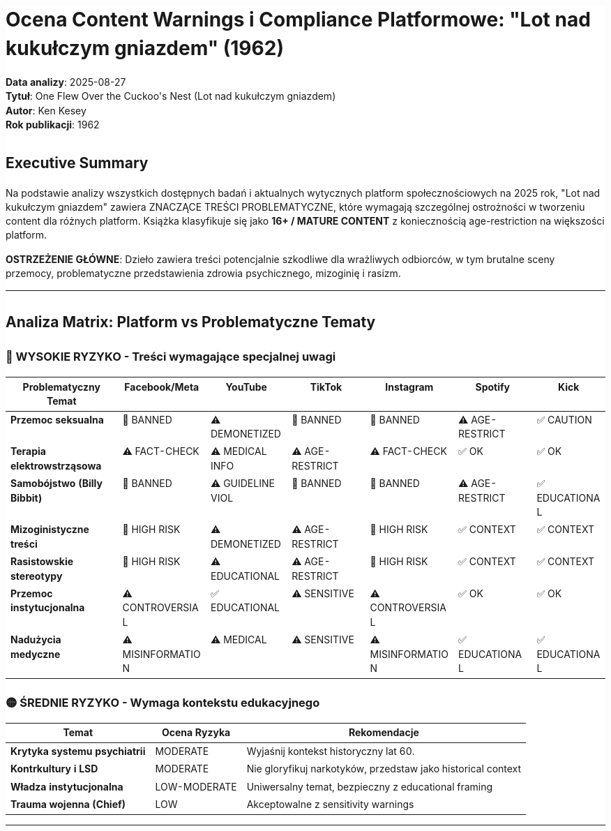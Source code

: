 # Ocena Content Warnings i Compliance Platformowe: "Lot nad kukułczym gniazdem" (1962)

**Data analizy**: 2025-08-27  
**Tytuł**: One Flew Over the Cuckoo's Nest (Lot nad kukułczym gniazdem)  
**Autor**: Ken Kesey  
**Rok publikacji**: 1962

## Executive Summary

Na podstawie analizy wszystkich dostępnych badań i aktualnych wytycznych platform społecznościowych na 2025 rok, "Lot nad kukułczym gniazdem" zawiera ZNACZĄCE TREŚCI PROBLEMATYCZNE, które wymagają szczególnej ostrożności w tworzeniu content dla różnych platform. Książka klasyfikuje się jako **16+ / MATURE CONTENT** z koniecznością age-restriction na większości platform.

**OSTRZEŻENIE GŁÓWNE**: Dzieło zawiera treści potencjalnie szkodliwe dla wrażliwych odbiorców, w tym brutalne sceny przemocy, problematyczne przedstawienia zdrowia psychicznego, mizoginię i rasizm.

---

## Analiza Matrix: Platform vs Problematyczne Tematy

### 🔴 WYSOKIE RYZYKO - Treści wymagające specjalnej uwagi

| Problematyczny Temat | Facebook/Meta | YouTube | TikTok | Instagram | Spotify | Kick |
|---------------------|---------------|---------|--------|-----------|---------|------|
| **Przemoc seksualna** | 🚫 BANNED | ⚠️ DEMONETIZED | 🚫 BANNED | 🚫 BANNED | ⚠️ AGE-RESTRICT | ✅ CAUTION |
| **Terapia elektrowstrząsowa** | ⚠️ FACT-CHECK | ⚠️ MEDICAL INFO | ⚠️ AGE-RESTRICT | ⚠️ FACT-CHECK | ✅ OK | ✅ OK |
| **Samobójstwo (Billy Bibbit)** | 🚫 BANNED | ⚠️ GUIDELINE VIOL | 🚫 BANNED | 🚫 BANNED | ⚠️ AGE-RESTRICT | ✅ EDUCATIONAL |
| **Mizoginistyczne treści** | 🔴 HIGH RISK | ⚠️ DEMONETIZED | ⚠️ AGE-RESTRICT | 🔴 HIGH RISK | ✅ CONTEXT | ✅ CONTEXT |
| **Rasistowskie stereotypy** | 🔴 HIGH RISK | ⚠️ EDUCATIONAL | ⚠️ AGE-RESTRICT | 🔴 HIGH RISK | ✅ CONTEXT | ✅ CONTEXT |
| **Przemoc instytucjonalna** | ⚠️ CONTROVERSIAL | ✅ EDUCATIONAL | ⚠️ SENSITIVE | ⚠️ CONTROVERSIAL | ✅ OK | ✅ OK |
| **Nadużycia medyczne** | ⚠️ MISINFORMATION | ⚠️ MEDICAL | ⚠️ SENSITIVE | ⚠️ MISINFORMATION | ✅ EDUCATIONAL | ✅ EDUCATIONAL |

### 🟡 ŚREDNIE RYZYKO - Wymaga kontekstu edukacyjnego

| Temat | Ocena Ryzyka | Rekomendacje |
|-------|--------------|--------------|
| **Krytyka systemu psychiatrii** | MODERATE | Wyjaśnij kontekst historyczny lat 60. |
| **Kontrkultury i LSD** | MODERATE | Nie gloryfikuj narkotyków, przedstaw jako historical context |
| **Władza instytucjonalna** | LOW-MODERATE | Uniwersalny temat, bezpieczny z educational framing |
| **Trauma wojenna (Chief)** | LOW | Akceptowalne z sensitivity warnings |

---